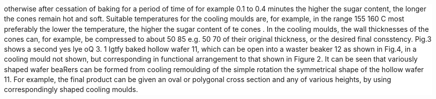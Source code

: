 otherwise after cessation of baking for a period of time of for example 0.1 to 0.4 minutes the higher the sugar content, the longer the cones remain hot and soft. Suitable temperatures for the cooling moulds are, for example, in the range 155 160 C most preferably the lower the temperature, the higher the sugar content of te cones . In the cooling moulds, the wall thicknesses of the cones can, for example, be compressed to about 50 85 e.g. 50 70 of their original thickness, or the desired final consstency. Pig.3 shows a second yes lye oQ 3. 1 Igtfy baked hollow wafer 11, which can be open into a waster beaker 12 as shown in Fig.4, in a cooling mould not shown, but corresponding in functional arrangement to that shown in Figure 2. It can be seen that variously shaped wafer beaRers can be formed from cooling remoulding of the simple rotation the symmetrical shape of the hollow wafer 11. For example, the final product can be given an oval or polygonal cross section and any of various heights, by using correspondingly shaped cooling moulds.